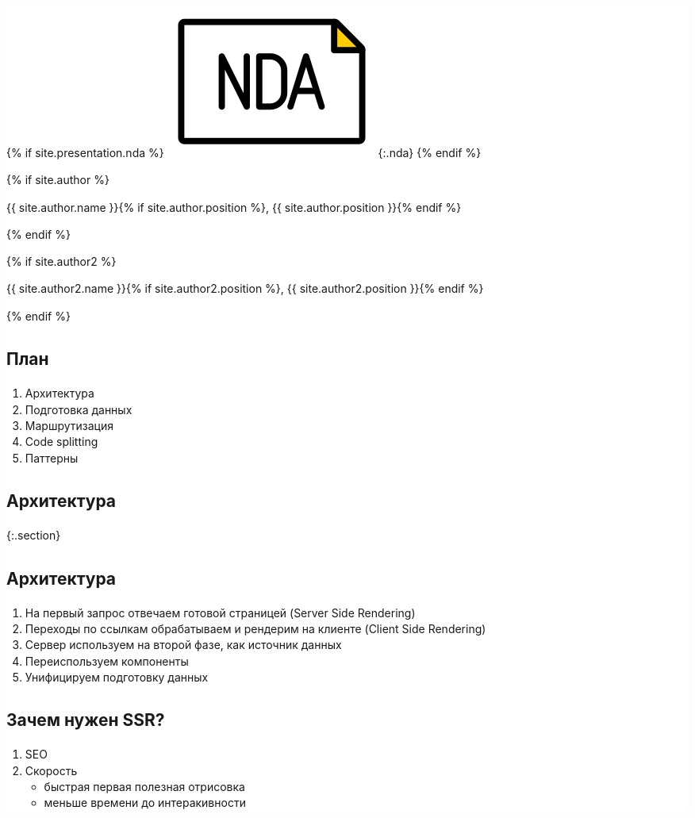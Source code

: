 {% if site.presentation.nda %}
![](themes/yandex2/images/title-nda.svg)
{:.nda}
{% endif %}

<div class="authors">
{% if site.author %}
<p>{{ site.author.name }}{% if site.author.position %}, {{ site.author.position }}{% endif %}</p>
{% endif %}

{% if site.author2 %}
<p>{{ site.author2.name }}{% if site.author2.position %}, {{ site.author2.position }}{% endif %}</p>
{% endif %}

</div>

## План

1. Архитектура
2. Подготовка данных
3. Маршрутизация
4. Code splitting
5. Паттерны

## Архитектура
{:.section}

## Архитектура

1. На первый запрос отвечаем готовой страницей (Server Side Rendering)
2. Переходы по ссылкам обрабатываем и рендерим на клиенте (Client Side Rendering) 
3. Сервер используем на второй фазе, как источник данных
4. Переиспользуем компоненты
5. Унифицируем подготовку данных

## Зачем нужен SSR?

1. SEO
2. Скорость
    - быстрая первая полезная отрисовка
    - меньше времени до интеракивности
